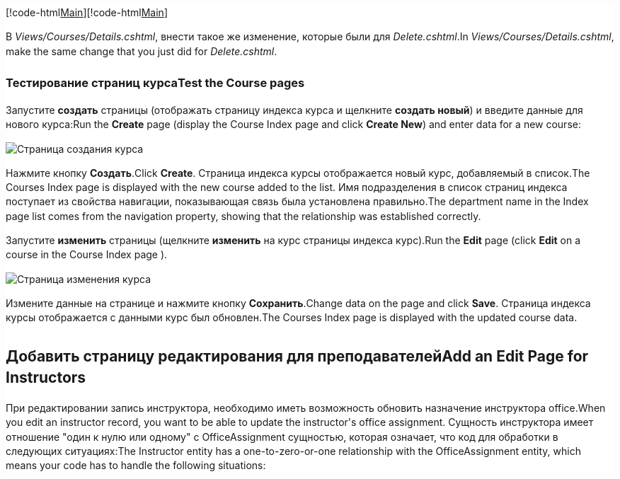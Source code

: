 <span data-ttu-id="050e4-147">[!code-html[Main](intro/samples/cu/Views/Courses/Delete.cshtml?highlight=14-19,36)]</span><span class="sxs-lookup"><span data-stu-id="050e4-147">[!code-html[Main](intro/samples/cu/Views/Courses/Delete.cshtml?highlight=14-19,36)]</span></span>

<span data-ttu-id="050e4-148">В *Views/Courses/Details.cshtml*, внести такое же изменение, которые были для *Delete.cshtml*.</span><span class="sxs-lookup"><span data-stu-id="050e4-148">In *Views/Courses/Details.cshtml*, make the same change that you just did for *Delete.cshtml*.</span></span>

### <a name="test-the-course-pages"></a><span data-ttu-id="050e4-149">Тестирование страниц курса</span><span class="sxs-lookup"><span data-stu-id="050e4-149">Test the Course pages</span></span>

<span data-ttu-id="050e4-150">Запустите **создать** страницы (отображать страницу индекса курса и щелкните **создать новый**) и введите данные для нового курса:</span><span class="sxs-lookup"><span data-stu-id="050e4-150">Run the **Create** page (display the Course Index page and click **Create New**) and enter data for a new course:</span></span>

![Страница создания курса](update-related-data/_static/course-create.png)

<span data-ttu-id="050e4-152">Нажмите кнопку **Создать**.</span><span class="sxs-lookup"><span data-stu-id="050e4-152">Click **Create**.</span></span> <span data-ttu-id="050e4-153">Страница индекса курсы отображается новый курс, добавляемый в список.</span><span class="sxs-lookup"><span data-stu-id="050e4-153">The Courses Index page is displayed with the new course added to the list.</span></span> <span data-ttu-id="050e4-154">Имя подразделения в список страниц индекса поступает из свойства навигации, показывающая связь была установлена правильно.</span><span class="sxs-lookup"><span data-stu-id="050e4-154">The department name in the Index page list comes from the navigation property, showing that the relationship was established correctly.</span></span>

<span data-ttu-id="050e4-155">Запустите **изменить** страницы (щелкните **изменить** на курс страницы индекса курс).</span><span class="sxs-lookup"><span data-stu-id="050e4-155">Run the **Edit** page (click **Edit** on a course in the Course Index page ).</span></span>

![Страница изменения курса](update-related-data/_static/course-edit.png)

<span data-ttu-id="050e4-157">Измените данные на странице и нажмите кнопку **Сохранить**.</span><span class="sxs-lookup"><span data-stu-id="050e4-157">Change data on the page and click **Save**.</span></span> <span data-ttu-id="050e4-158">Страница индекса курсы отображается с данными курс был обновлен.</span><span class="sxs-lookup"><span data-stu-id="050e4-158">The Courses Index page is displayed with the updated course data.</span></span>

## <a name="add-an-edit-page-for-instructors"></a><span data-ttu-id="050e4-159">Добавить страницу редактирования для преподавателей</span><span class="sxs-lookup"><span data-stu-id="050e4-159">Add an Edit Page for Instructors</span></span>

<span data-ttu-id="050e4-160">При редактировании запись инструктора, необходимо иметь возможность обновить назначение инструктора office.</span><span class="sxs-lookup"><span data-stu-id="050e4-160">When you edit an instructor record, you want to be able to update the instructor's office assignment.</span></span> <span data-ttu-id="050e4-161">Сущность инструктора имеет отношение "один к нулю или одному" с OfficeAssignment сущностью, которая означает, что код для обработки в следующих ситуациях:</span><span class="sxs-lookup"><span data-stu-id="050e4-161">The Instructor entity has a one-to-zero-or-one relationship with the OfficeAssignment entity, which means your code has to handle the following situations:</span></span>
